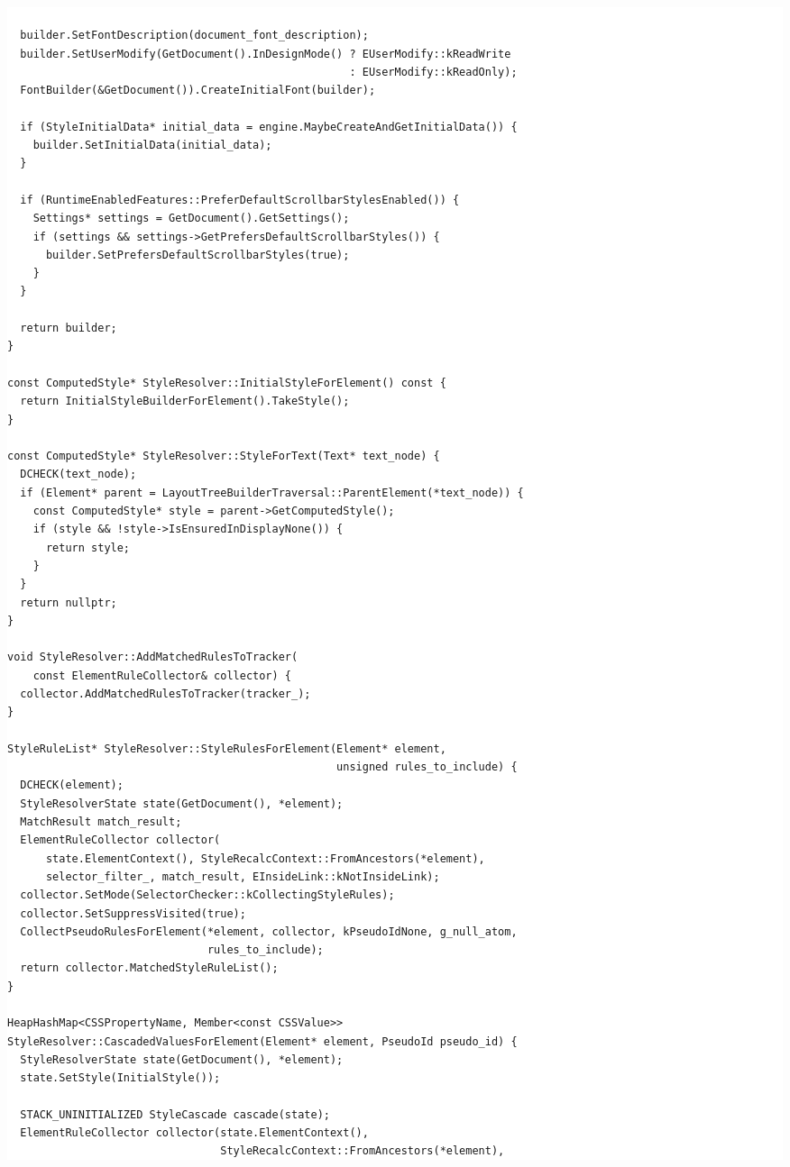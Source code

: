 ```

  builder.SetFontDescription(document_font_description);
  builder.SetUserModify(GetDocument().InDesignMode() ? EUserModify::kReadWrite
                                                     : EUserModify::kReadOnly);
  FontBuilder(&GetDocument()).CreateInitialFont(builder);

  if (StyleInitialData* initial_data = engine.MaybeCreateAndGetInitialData()) {
    builder.SetInitialData(initial_data);
  }

  if (RuntimeEnabledFeatures::PreferDefaultScrollbarStylesEnabled()) {
    Settings* settings = GetDocument().GetSettings();
    if (settings && settings->GetPrefersDefaultScrollbarStyles()) {
      builder.SetPrefersDefaultScrollbarStyles(true);
    }
  }

  return builder;
}

const ComputedStyle* StyleResolver::InitialStyleForElement() const {
  return InitialStyleBuilderForElement().TakeStyle();
}

const ComputedStyle* StyleResolver::StyleForText(Text* text_node) {
  DCHECK(text_node);
  if (Element* parent = LayoutTreeBuilderTraversal::ParentElement(*text_node)) {
    const ComputedStyle* style = parent->GetComputedStyle();
    if (style && !style->IsEnsuredInDisplayNone()) {
      return style;
    }
  }
  return nullptr;
}

void StyleResolver::AddMatchedRulesToTracker(
    const ElementRuleCollector& collector) {
  collector.AddMatchedRulesToTracker(tracker_);
}

StyleRuleList* StyleResolver::StyleRulesForElement(Element* element,
                                                   unsigned rules_to_include) {
  DCHECK(element);
  StyleResolverState state(GetDocument(), *element);
  MatchResult match_result;
  ElementRuleCollector collector(
      state.ElementContext(), StyleRecalcContext::FromAncestors(*element),
      selector_filter_, match_result, EInsideLink::kNotInsideLink);
  collector.SetMode(SelectorChecker::kCollectingStyleRules);
  collector.SetSuppressVisited(true);
  CollectPseudoRulesForElement(*element, collector, kPseudoIdNone, g_null_atom,
                               rules_to_include);
  return collector.MatchedStyleRuleList();
}

HeapHashMap<CSSPropertyName, Member<const CSSValue>>
StyleResolver::CascadedValuesForElement(Element* element, PseudoId pseudo_id) {
  StyleResolverState state(GetDocument(), *element);
  state.SetStyle(InitialStyle());

  STACK_UNINITIALIZED StyleCascade cascade(state);
  ElementRuleCollector collector(state.ElementContext(),
                                 StyleRecalcContext::FromAncestors(*element),
```